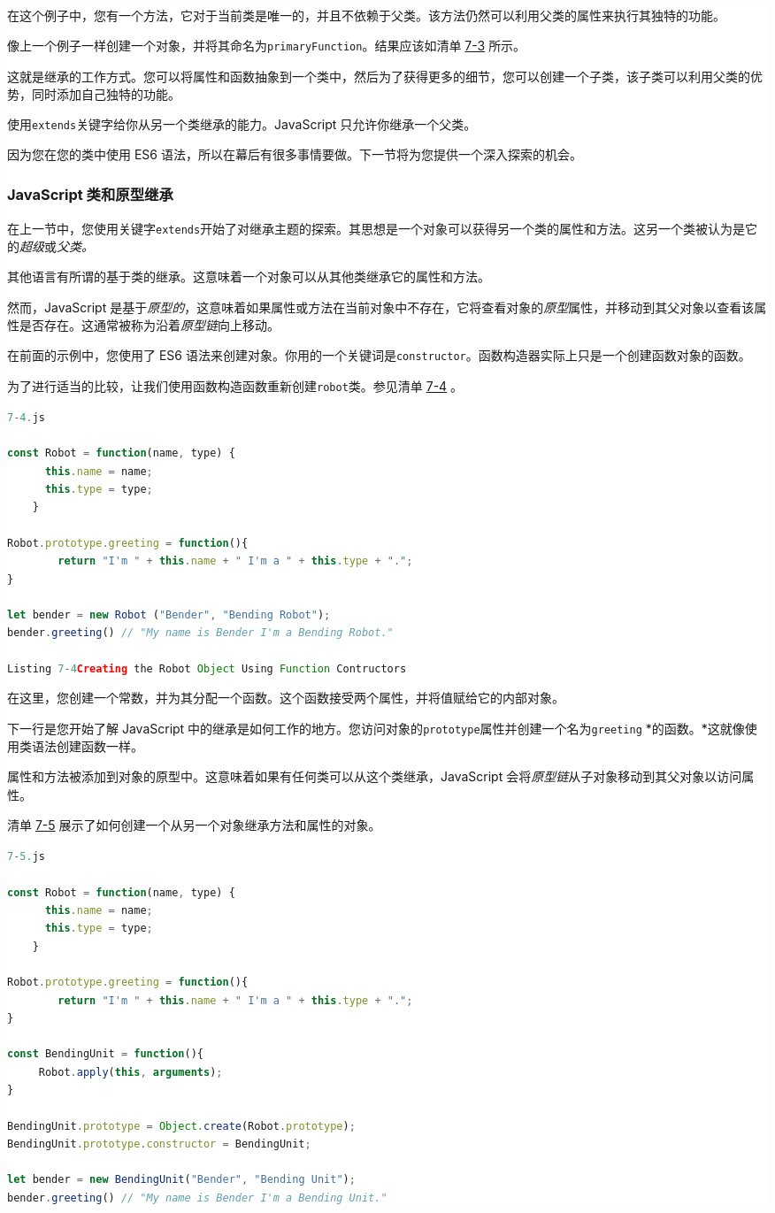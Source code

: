 在这个例子中，您有一个方法，它对于当前类是唯一的，并且不依赖于父类。该方法仍然可以利用父类的属性来执行其独特的功能。

像上一个例子一样创建一个对象，并将其命名为`primaryFunction`。结果应该如清单 [7-3](#PC3) 所示。

这就是继承的工作方式。您可以将属性和函数抽象到一个类中，然后为了获得更多的细节，您可以创建一个子类，该子类可以利用父类的优势，同时添加自己独特的功能。

使用`extends`关键字给你从另一个类继承的能力。JavaScript 只允许你继承一个父类。

因为您在您的类中使用 ES6 语法，所以在幕后有很多事情要做。下一节将为您提供一个深入探索的机会。

### JavaScript 类和原型继承

在上一节中，您使用关键字`extends`开始了对继承主题的探索。其思想是一个对象可以获得另一个类的属性和方法。这另一个类被认为是它的*超级*或*父类。*

其他语言有所谓的基于类的继承。这意味着一个对象可以从其他类继承它的属性和方法。

然而，JavaScript 是基于*原型的*，这意味着如果属性或方法在当前对象中不存在，它将查看对象的*原型*属性，并移动到其父对象以查看该属性是否存在。这通常被称为沿着*原型链*向上移动。

在前面的示例中，您使用了 ES6 语法来创建对象。你用的一个关键词是`constructor`。函数构造器实际上只是一个创建函数对象的函数。

为了进行适当的比较，让我们使用函数构造函数重新创建`robot`类。参见清单 [7-4](#PC4) 。

```js
7-4.js

const Robot = function(name, type) {
      this.name = name;
      this.type = type;
    }

Robot.prototype.greeting = function(){
        return "I'm " + this.name + " I'm a " + this.type + ".";
}

let bender = new Robot ("Bender", "Bending Robot");
bender.greeting() // "My name is Bender I'm a Bending Robot."

Listing 7-4Creating the Robot Object Using Function Contructors

```

在这里，您创建一个常数，并为其分配一个函数。这个函数接受两个属性，并将值赋给它的内部对象。

下一行是您开始了解 JavaScript 中的继承是如何工作的地方。您访问对象的`prototype`属性并创建一个名为`greeting` *的函数。*这就像使用类语法创建函数一样。

属性和方法被添加到对象的原型中。这意味着如果有任何类可以从这个类继承，JavaScript 会将*原型链*从子对象移动到其父对象以访问属性。

清单 [7-5](#PC5) 展示了如何创建一个从另一个对象继承方法和属性的对象。

```js
7-5.js

const Robot = function(name, type) {
      this.name = name;
      this.type = type;
    }

Robot.prototype.greeting = function(){
        return "I'm " + this.name + " I'm a " + this.type + ".";
}

const BendingUnit = function(){
     Robot.apply(this, arguments);
}

BendingUnit.prototype = Object.create(Robot.prototype);
BendingUnit.prototype.constructor = BendingUnit;

let bender = new BendingUnit("Bender", "Bending Unit");
bender.greeting() // "My name is Bender I'm a Bending Unit."

```